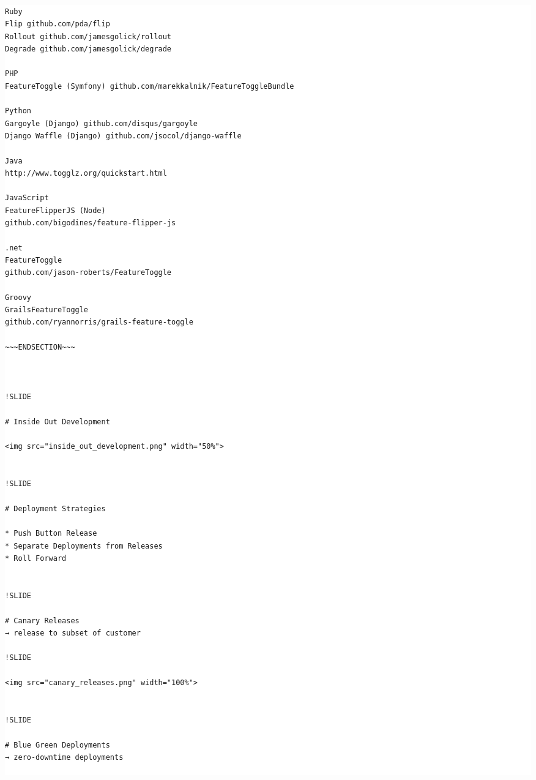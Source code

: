 ~~~SECTION:notes~~~
Ruby
Flip github.com/pda/flip
Rollout github.com/jamesgolick/rollout
Degrade github.com/jamesgolick/degrade

PHP
FeatureToggle (Symfony) github.com/marekkalnik/FeatureToggleBundle

Python
Gargoyle (Django) github.com/disqus/gargoyle
Django Waffle (Django) github.com/jsocol/django-waffle

Java
http://www.togglz.org/quickstart.html

JavaScript
FeatureFlipperJS (Node)
github.com/bigodines/feature-flipper-js

.net
FeatureToggle
github.com/jason-roberts/FeatureToggle

Groovy
GrailsFeatureToggle
github.com/ryannorris/grails-feature-toggle

~~~ENDSECTION~~~



!SLIDE

# Inside Out Development

<img src="inside_out_development.png" width="50%">


!SLIDE

# Deployment Strategies

* Push Button Release
* Separate Deployments from Releases
* Roll Forward


!SLIDE

# Canary Releases
→ release to subset of customer

!SLIDE

<img src="canary_releases.png" width="100%">


!SLIDE

# Blue Green Deployments
→ zero-downtime deployments


~~~